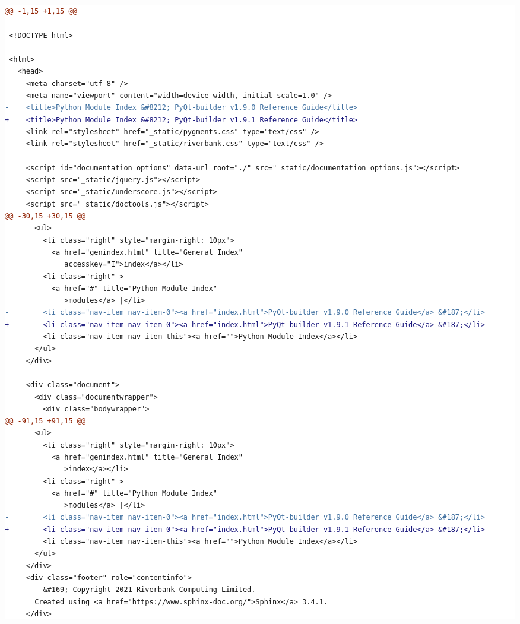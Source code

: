 ```diff
@@ -1,15 +1,15 @@
 
 <!DOCTYPE html>
 
 <html>
   <head>
     <meta charset="utf-8" />
     <meta name="viewport" content="width=device-width, initial-scale=1.0" />
-    <title>Python Module Index &#8212; PyQt-builder v1.9.0 Reference Guide</title>
+    <title>Python Module Index &#8212; PyQt-builder v1.9.1 Reference Guide</title>
     <link rel="stylesheet" href="_static/pygments.css" type="text/css" />
     <link rel="stylesheet" href="_static/riverbank.css" type="text/css" />
     
     <script id="documentation_options" data-url_root="./" src="_static/documentation_options.js"></script>
     <script src="_static/jquery.js"></script>
     <script src="_static/underscore.js"></script>
     <script src="_static/doctools.js"></script>
@@ -30,15 +30,15 @@
       <ul>
         <li class="right" style="margin-right: 10px">
           <a href="genindex.html" title="General Index"
              accesskey="I">index</a></li>
         <li class="right" >
           <a href="#" title="Python Module Index"
              >modules</a> |</li>
-        <li class="nav-item nav-item-0"><a href="index.html">PyQt-builder v1.9.0 Reference Guide</a> &#187;</li>
+        <li class="nav-item nav-item-0"><a href="index.html">PyQt-builder v1.9.1 Reference Guide</a> &#187;</li>
         <li class="nav-item nav-item-this"><a href="">Python Module Index</a></li> 
       </ul>
     </div>  
 
     <div class="document">
       <div class="documentwrapper">
         <div class="bodywrapper">
@@ -91,15 +91,15 @@
       <ul>
         <li class="right" style="margin-right: 10px">
           <a href="genindex.html" title="General Index"
              >index</a></li>
         <li class="right" >
           <a href="#" title="Python Module Index"
              >modules</a> |</li>
-        <li class="nav-item nav-item-0"><a href="index.html">PyQt-builder v1.9.0 Reference Guide</a> &#187;</li>
+        <li class="nav-item nav-item-0"><a href="index.html">PyQt-builder v1.9.1 Reference Guide</a> &#187;</li>
         <li class="nav-item nav-item-this"><a href="">Python Module Index</a></li> 
       </ul>
     </div>
     <div class="footer" role="contentinfo">
         &#169; Copyright 2021 Riverbank Computing Limited.
       Created using <a href="https://www.sphinx-doc.org/">Sphinx</a> 3.4.1.
     </div>
```

